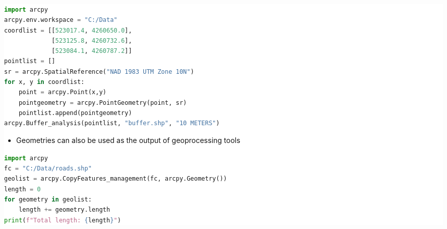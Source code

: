 ```python
import arcpy
arcpy.env.workspace = "C:/Data"
coordlist = [[523017.4, 4260650.0],
             [523125.8, 4260732.6],
             [523084.1, 4260787.2]]
pointlist = []
sr = arcpy.SpatialReference("NAD 1983 UTM Zone 10N")
for x, y in coordlist:
    point = arcpy.Point(x,y)
    pointgeometry = arcpy.PointGeometry(point, sr)
    pointlist.append(pointgeometry)
arcpy.Buffer_analysis(pointlist, "buffer.shp", "10 METERS")

```

- Geometries can also be used as the output of geoprocessing tools

```python
import arcpy
fc = "C:/Data/roads.shp"
geolist = arcpy.CopyFeatures_management(fc, arcpy.Geometry())
length = 0
for geometry in geolist:
    length += geometry.length
print(f"Total length: {length}")
```


